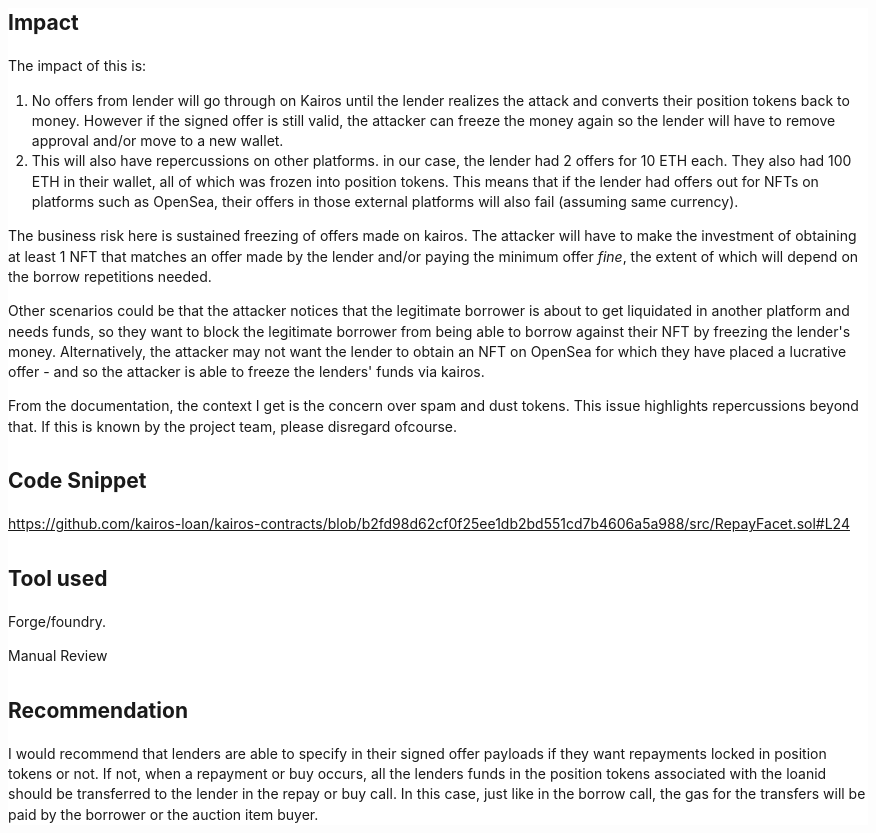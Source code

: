 ## Impact
The impact of this is:

1. No offers from lender will go through on Kairos until the lender realizes the attack and converts their position tokens back to money. However if the signed offer is still valid, the attacker can freeze the money again so the lender will have to remove approval and/or move to a new wallet.
2. This will also have repercussions on other platforms. in our case, the lender had 2 offers for 10 ETH each. They also had 100 ETH in their wallet, all of which was frozen into position tokens. This means that if the lender had offers out for NFTs on platforms such as OpenSea, their offers in those external platforms will also fail (assuming same currency).

The business risk here is sustained freezing of offers made on kairos. The attacker will have to make the investment of obtaining at least 1 NFT that matches an offer made by the lender and/or paying the minimum offer _fine_, the extent of which will depend on the borrow repetitions needed. 

Other scenarios could be that the attacker notices that the legitimate borrower is about to get liquidated in another platform and needs funds, so they want to block the legitimate borrower from being able to borrow against their NFT by freezing the lender's money. Alternatively, the attacker may not want the lender to obtain an NFT on OpenSea for which they have placed a lucrative offer - and so the attacker is able to freeze the lenders' funds via kairos.

From the documentation, the context I get is the concern over spam and dust tokens. This issue highlights repercussions beyond that. If this is known by the project team, please disregard ofcourse. 

## Code Snippet
https://github.com/kairos-loan/kairos-contracts/blob/b2fd98d62cf0f25ee1db2bd551cd7b4606a5a988/src/RepayFacet.sol#L24

## Tool used
Forge/foundry.

Manual Review

## Recommendation
I would recommend that lenders are able to specify in their signed offer payloads if they want repayments locked in position tokens or not. If not, when a repayment or buy occurs, all the lenders funds in the position tokens associated with the loanid should be transferred to the lender in the repay or buy call. In this case, just like in the borrow call, the gas for the transfers will be paid by the borrower or the auction item buyer.
